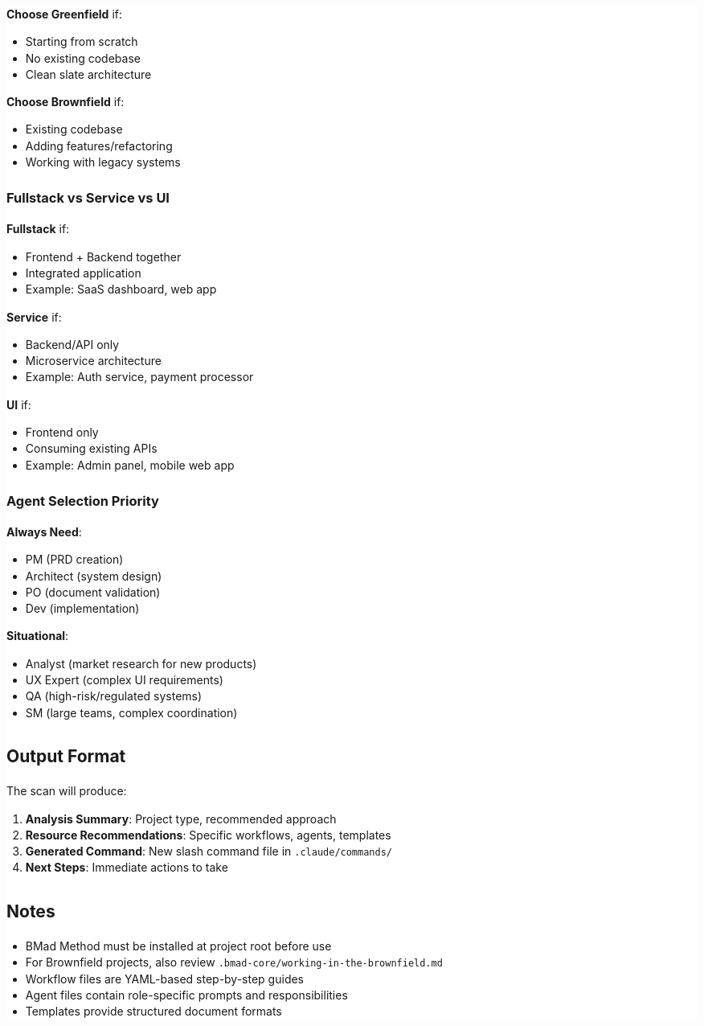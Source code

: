 **Choose Greenfield** if:
- Starting from scratch
- No existing codebase
- Clean slate architecture

**Choose Brownfield** if:
- Existing codebase
- Adding features/refactoring
- Working with legacy systems

### Fullstack vs Service vs UI

**Fullstack** if:
- Frontend + Backend together
- Integrated application
- Example: SaaS dashboard, web app

**Service** if:
- Backend/API only
- Microservice architecture
- Example: Auth service, payment processor

**UI** if:
- Frontend only
- Consuming existing APIs
- Example: Admin panel, mobile web app

### Agent Selection Priority

**Always Need**:
- PM (PRD creation)
- Architect (system design)
- PO (document validation)
- Dev (implementation)

**Situational**:
- Analyst (market research for new products)
- UX Expert (complex UI requirements)
- QA (high-risk/regulated systems)
- SM (large teams, complex coordination)

## Output Format

The scan will produce:

1. **Analysis Summary**: Project type, recommended approach
2. **Resource Recommendations**: Specific workflows, agents, templates
3. **Generated Command**: New slash command file in `.claude/commands/`
4. **Next Steps**: Immediate actions to take

## Notes

- BMad Method must be installed at project root before use
- For Brownfield projects, also review `.bmad-core/working-in-the-brownfield.md`
- Workflow files are YAML-based step-by-step guides
- Agent files contain role-specific prompts and responsibilities
- Templates provide structured document formats
